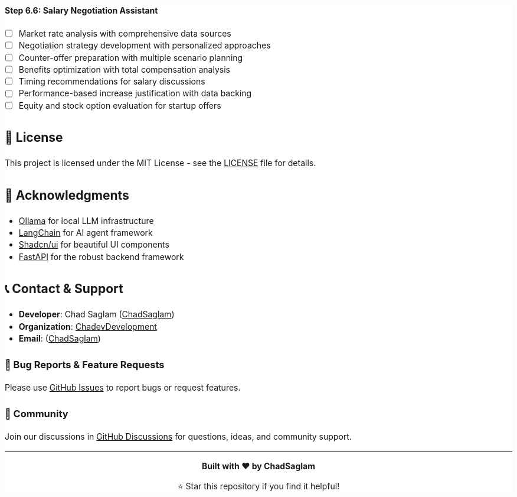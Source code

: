 #### Step 6.6: Salary Negotiation Assistant
- [ ] Market rate analysis with comprehensive data sources
- [ ] Negotiation strategy development with personalized approaches
- [ ] Counter-offer preparation with multiple scenario planning
- [ ] Benefits optimization with total compensation analysis
- [ ] Timing recommendations for salary discussions
- [ ] Performance-based increase justification with data backing
- [ ] Equity and stock option evaluation for startup offers

## 📄 License

This project is licensed under the MIT License - see the [LICENSE](LICENSE) file for details.

## 🙏 Acknowledgments

- [Ollama](https://ollama.ai/) for local LLM infrastructure
- [LangChain](https://langchain.com/) for AI agent framework
- [Shadcn/ui](https://ui.shadcn.com/) for beautiful UI components
- [FastAPI](https://fastapi.tiangolo.com/) for the robust backend framework

## 📞 Contact & Support

- **Developer**: Chad Saglam ([ChadSaglam](https://github.com/ChadSaglam))
- **Organization**: [ChadevDevelopment](https://github.com/ChadevDevelopment)
- **Email**: ([ChadSaglam](saglam.chad@chadev.ch))

### 🐛 Bug Reports & Feature Requests

Please use [GitHub Issues](https://github.com/ChadSaglam/career-ai-system/issues) to report bugs or request features.

### 💬 Community

Join our discussions in [GitHub Discussions](https://github.com/ChadSaglam/career-ai-system/discussions) for questions, ideas, and community support.

---

<div align="center">
<p><strong>Built with ❤️ by ChadSaglam</strong></p>
<p>⭐ Star this repository if you find it helpful!</p>
</div>